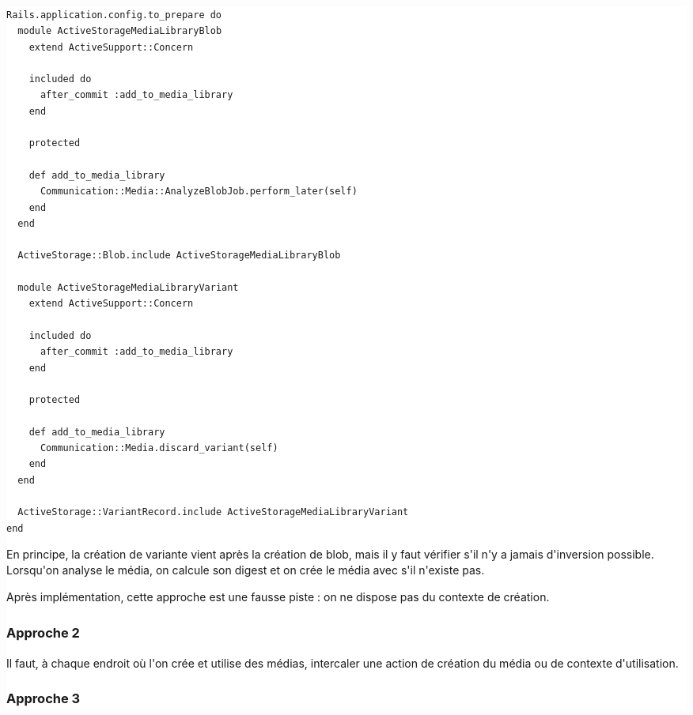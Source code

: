 ```ruby{filename="config/initializers/active_storage.rb"}
Rails.application.config.to_prepare do
  module ActiveStorageMediaLibraryBlob
    extend ActiveSupport::Concern

    included do
      after_commit :add_to_media_library
    end

    protected

    def add_to_media_library
      Communication::Media::AnalyzeBlobJob.perform_later(self)
    end
  end

  ActiveStorage::Blob.include ActiveStorageMediaLibraryBlob

  module ActiveStorageMediaLibraryVariant
    extend ActiveSupport::Concern

    included do
      after_commit :add_to_media_library
    end

    protected

    def add_to_media_library
      Communication::Media.discard_variant(self)
    end
  end

  ActiveStorage::VariantRecord.include ActiveStorageMediaLibraryVariant
end
```

En principe, la création de variante vient après la création de blob, mais il y faut vérifier s'il n'y a jamais d'inversion possible.
Lorsqu'on analyse le média, on calcule son digest et on crée le média avec s'il n'existe pas.


Après implémentation, cette approche est une fausse piste : on ne dispose pas du contexte de création.

### Approche 2

Il faut, à chaque endroit où l'on crée et utilise des médias, intercaler une action de création du média ou de contexte d'utilisation.

### Approche 3

